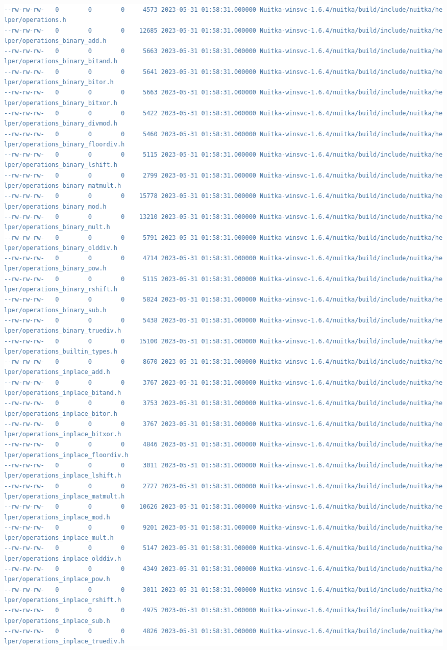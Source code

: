 ```diff
--rw-rw-rw-   0        0        0     4573 2023-05-31 01:58:31.000000 Nuitka-winsvc-1.6.4/nuitka/build/include/nuitka/helper/operations.h
--rw-rw-rw-   0        0        0    12685 2023-05-31 01:58:31.000000 Nuitka-winsvc-1.6.4/nuitka/build/include/nuitka/helper/operations_binary_add.h
--rw-rw-rw-   0        0        0     5663 2023-05-31 01:58:31.000000 Nuitka-winsvc-1.6.4/nuitka/build/include/nuitka/helper/operations_binary_bitand.h
--rw-rw-rw-   0        0        0     5641 2023-05-31 01:58:31.000000 Nuitka-winsvc-1.6.4/nuitka/build/include/nuitka/helper/operations_binary_bitor.h
--rw-rw-rw-   0        0        0     5663 2023-05-31 01:58:31.000000 Nuitka-winsvc-1.6.4/nuitka/build/include/nuitka/helper/operations_binary_bitxor.h
--rw-rw-rw-   0        0        0     5422 2023-05-31 01:58:31.000000 Nuitka-winsvc-1.6.4/nuitka/build/include/nuitka/helper/operations_binary_divmod.h
--rw-rw-rw-   0        0        0     5460 2023-05-31 01:58:31.000000 Nuitka-winsvc-1.6.4/nuitka/build/include/nuitka/helper/operations_binary_floordiv.h
--rw-rw-rw-   0        0        0     5115 2023-05-31 01:58:31.000000 Nuitka-winsvc-1.6.4/nuitka/build/include/nuitka/helper/operations_binary_lshift.h
--rw-rw-rw-   0        0        0     2799 2023-05-31 01:58:31.000000 Nuitka-winsvc-1.6.4/nuitka/build/include/nuitka/helper/operations_binary_matmult.h
--rw-rw-rw-   0        0        0    15778 2023-05-31 01:58:31.000000 Nuitka-winsvc-1.6.4/nuitka/build/include/nuitka/helper/operations_binary_mod.h
--rw-rw-rw-   0        0        0    13210 2023-05-31 01:58:31.000000 Nuitka-winsvc-1.6.4/nuitka/build/include/nuitka/helper/operations_binary_mult.h
--rw-rw-rw-   0        0        0     5791 2023-05-31 01:58:31.000000 Nuitka-winsvc-1.6.4/nuitka/build/include/nuitka/helper/operations_binary_olddiv.h
--rw-rw-rw-   0        0        0     4714 2023-05-31 01:58:31.000000 Nuitka-winsvc-1.6.4/nuitka/build/include/nuitka/helper/operations_binary_pow.h
--rw-rw-rw-   0        0        0     5115 2023-05-31 01:58:31.000000 Nuitka-winsvc-1.6.4/nuitka/build/include/nuitka/helper/operations_binary_rshift.h
--rw-rw-rw-   0        0        0     5824 2023-05-31 01:58:31.000000 Nuitka-winsvc-1.6.4/nuitka/build/include/nuitka/helper/operations_binary_sub.h
--rw-rw-rw-   0        0        0     5438 2023-05-31 01:58:31.000000 Nuitka-winsvc-1.6.4/nuitka/build/include/nuitka/helper/operations_binary_truediv.h
--rw-rw-rw-   0        0        0    15100 2023-05-31 01:58:31.000000 Nuitka-winsvc-1.6.4/nuitka/build/include/nuitka/helper/operations_builtin_types.h
--rw-rw-rw-   0        0        0     8670 2023-05-31 01:58:31.000000 Nuitka-winsvc-1.6.4/nuitka/build/include/nuitka/helper/operations_inplace_add.h
--rw-rw-rw-   0        0        0     3767 2023-05-31 01:58:31.000000 Nuitka-winsvc-1.6.4/nuitka/build/include/nuitka/helper/operations_inplace_bitand.h
--rw-rw-rw-   0        0        0     3753 2023-05-31 01:58:31.000000 Nuitka-winsvc-1.6.4/nuitka/build/include/nuitka/helper/operations_inplace_bitor.h
--rw-rw-rw-   0        0        0     3767 2023-05-31 01:58:31.000000 Nuitka-winsvc-1.6.4/nuitka/build/include/nuitka/helper/operations_inplace_bitxor.h
--rw-rw-rw-   0        0        0     4846 2023-05-31 01:58:31.000000 Nuitka-winsvc-1.6.4/nuitka/build/include/nuitka/helper/operations_inplace_floordiv.h
--rw-rw-rw-   0        0        0     3011 2023-05-31 01:58:31.000000 Nuitka-winsvc-1.6.4/nuitka/build/include/nuitka/helper/operations_inplace_lshift.h
--rw-rw-rw-   0        0        0     2727 2023-05-31 01:58:31.000000 Nuitka-winsvc-1.6.4/nuitka/build/include/nuitka/helper/operations_inplace_matmult.h
--rw-rw-rw-   0        0        0    10626 2023-05-31 01:58:31.000000 Nuitka-winsvc-1.6.4/nuitka/build/include/nuitka/helper/operations_inplace_mod.h
--rw-rw-rw-   0        0        0     9201 2023-05-31 01:58:31.000000 Nuitka-winsvc-1.6.4/nuitka/build/include/nuitka/helper/operations_inplace_mult.h
--rw-rw-rw-   0        0        0     5147 2023-05-31 01:58:31.000000 Nuitka-winsvc-1.6.4/nuitka/build/include/nuitka/helper/operations_inplace_olddiv.h
--rw-rw-rw-   0        0        0     4349 2023-05-31 01:58:31.000000 Nuitka-winsvc-1.6.4/nuitka/build/include/nuitka/helper/operations_inplace_pow.h
--rw-rw-rw-   0        0        0     3011 2023-05-31 01:58:31.000000 Nuitka-winsvc-1.6.4/nuitka/build/include/nuitka/helper/operations_inplace_rshift.h
--rw-rw-rw-   0        0        0     4975 2023-05-31 01:58:31.000000 Nuitka-winsvc-1.6.4/nuitka/build/include/nuitka/helper/operations_inplace_sub.h
--rw-rw-rw-   0        0        0     4826 2023-05-31 01:58:31.000000 Nuitka-winsvc-1.6.4/nuitka/build/include/nuitka/helper/operations_inplace_truediv.h
```